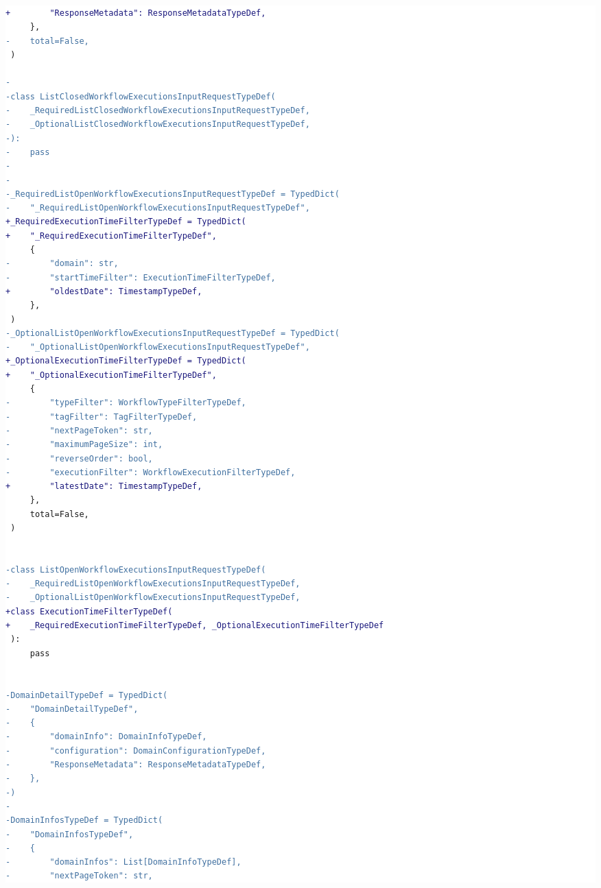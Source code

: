 ```diff
+        "ResponseMetadata": ResponseMetadataTypeDef,
     },
-    total=False,
 )
 
-
-class ListClosedWorkflowExecutionsInputRequestTypeDef(
-    _RequiredListClosedWorkflowExecutionsInputRequestTypeDef,
-    _OptionalListClosedWorkflowExecutionsInputRequestTypeDef,
-):
-    pass
-
-
-_RequiredListOpenWorkflowExecutionsInputRequestTypeDef = TypedDict(
-    "_RequiredListOpenWorkflowExecutionsInputRequestTypeDef",
+_RequiredExecutionTimeFilterTypeDef = TypedDict(
+    "_RequiredExecutionTimeFilterTypeDef",
     {
-        "domain": str,
-        "startTimeFilter": ExecutionTimeFilterTypeDef,
+        "oldestDate": TimestampTypeDef,
     },
 )
-_OptionalListOpenWorkflowExecutionsInputRequestTypeDef = TypedDict(
-    "_OptionalListOpenWorkflowExecutionsInputRequestTypeDef",
+_OptionalExecutionTimeFilterTypeDef = TypedDict(
+    "_OptionalExecutionTimeFilterTypeDef",
     {
-        "typeFilter": WorkflowTypeFilterTypeDef,
-        "tagFilter": TagFilterTypeDef,
-        "nextPageToken": str,
-        "maximumPageSize": int,
-        "reverseOrder": bool,
-        "executionFilter": WorkflowExecutionFilterTypeDef,
+        "latestDate": TimestampTypeDef,
     },
     total=False,
 )
 
 
-class ListOpenWorkflowExecutionsInputRequestTypeDef(
-    _RequiredListOpenWorkflowExecutionsInputRequestTypeDef,
-    _OptionalListOpenWorkflowExecutionsInputRequestTypeDef,
+class ExecutionTimeFilterTypeDef(
+    _RequiredExecutionTimeFilterTypeDef, _OptionalExecutionTimeFilterTypeDef
 ):
     pass
 
 
-DomainDetailTypeDef = TypedDict(
-    "DomainDetailTypeDef",
-    {
-        "domainInfo": DomainInfoTypeDef,
-        "configuration": DomainConfigurationTypeDef,
-        "ResponseMetadata": ResponseMetadataTypeDef,
-    },
-)
-
-DomainInfosTypeDef = TypedDict(
-    "DomainInfosTypeDef",
-    {
-        "domainInfos": List[DomainInfoTypeDef],
-        "nextPageToken": str,
```
